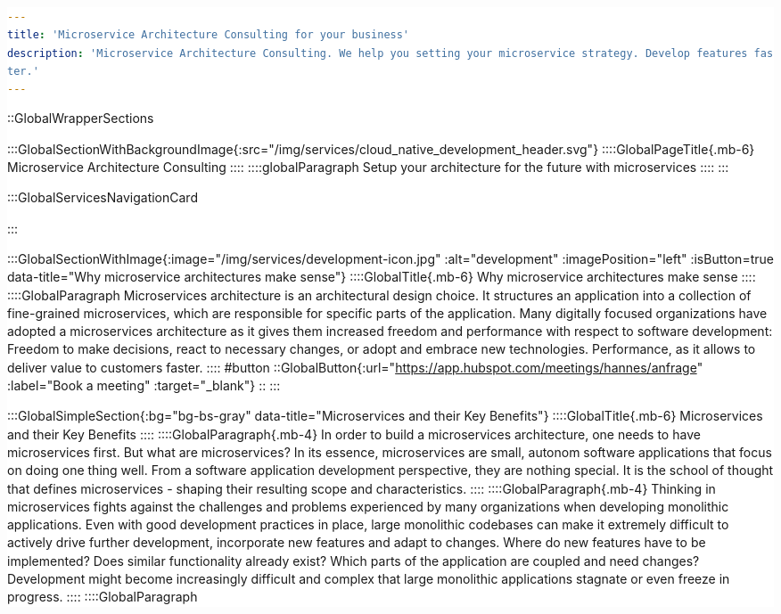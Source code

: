 ```yaml
---
title: 'Microservice Architecture Consulting for your business'
description: 'Microservice Architecture Consulting. We help you setting your microservice strategy. Develop features faster.'
---
```


::GlobalWrapperSections

:::GlobalSectionWithBackgroundImage{:src="/img/services/cloud_native_development_header.svg"}
::::GlobalPageTitle{.mb-6}
Microservice Architecture Consulting
::::
::::globalParagraph
Setup your architecture for the future with microservices
::::
:::

:::GlobalServicesNavigationCard

:::

:::GlobalSectionWithImage{:image="/img/services/development-icon.jpg" :alt="development" :imagePosition="left" :isButton=true data-title="Why microservice architectures make sense"}
::::GlobalTitle{.mb-6}
Why microservice architectures make sense
::::
::::GlobalParagraph
Microservices architecture is an architectural design choice. It structures an application into a collection of fine-grained microservices, which are responsible for specific parts of the application. Many digitally focused organizations have adopted a microservices architecture as it gives them increased freedom and performance with respect to software development: Freedom to make decisions, react to necessary changes, or adopt and embrace new technologies. Performance, as it allows to deliver value to customers faster.
::::
#button
::GlobalButton{:url="https://app.hubspot.com/meetings/hannes/anfrage" :label="Book a meeting" :target="_blank"}
::
:::

:::GlobalSimpleSection{:bg="bg-bs-gray" data-title="Microservices and their Key Benefits"}
::::GlobalTitle{.mb-6}
Microservices and their Key Benefits
::::
::::GlobalParagraph{.mb-4}
In order to build a microservices architecture, one needs to have microservices first. But what are microservices? In its essence, microservices are small, autonom software applications that focus on doing one thing well. From a software application development perspective, they are nothing special. It is the school of thought that defines microservices - shaping their resulting scope and characteristics.
::::
::::GlobalParagraph{.mb-4}
Thinking in microservices fights against the challenges and problems experienced by many organizations when developing monolithic applications. Even with good development practices in place, large monolithic codebases can make it extremely difficult to actively drive further development, incorporate new features and adapt to changes. Where do new features have to be implemented? Does similar functionality already exist? Which parts of the application are coupled and need changes? Development might become increasingly difficult and complex that large monolithic applications stagnate or even freeze in progress.
::::
::::GlobalParagraph
